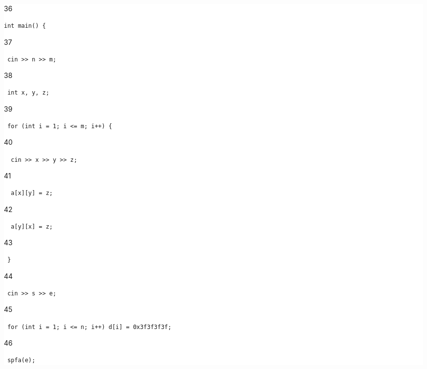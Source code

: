 36

```
int main() {
```

37

```
 cin >> n >> m;
```

38

```
 int x, y, z;
```

39

```
 for (int i = 1; i <= m; i++) {
```

40

```
  cin >> x >> y >> z;
```

41

```
  a[x][y] = z;
```

42

```
  a[y][x] = z;
```

43

```
 }
```

44

```
 cin >> s >> e;
```

45

```
 for (int i = 1; i <= n; i++) d[i] = 0x3f3f3f3f;
```

46

```
 spfa(e);
```
